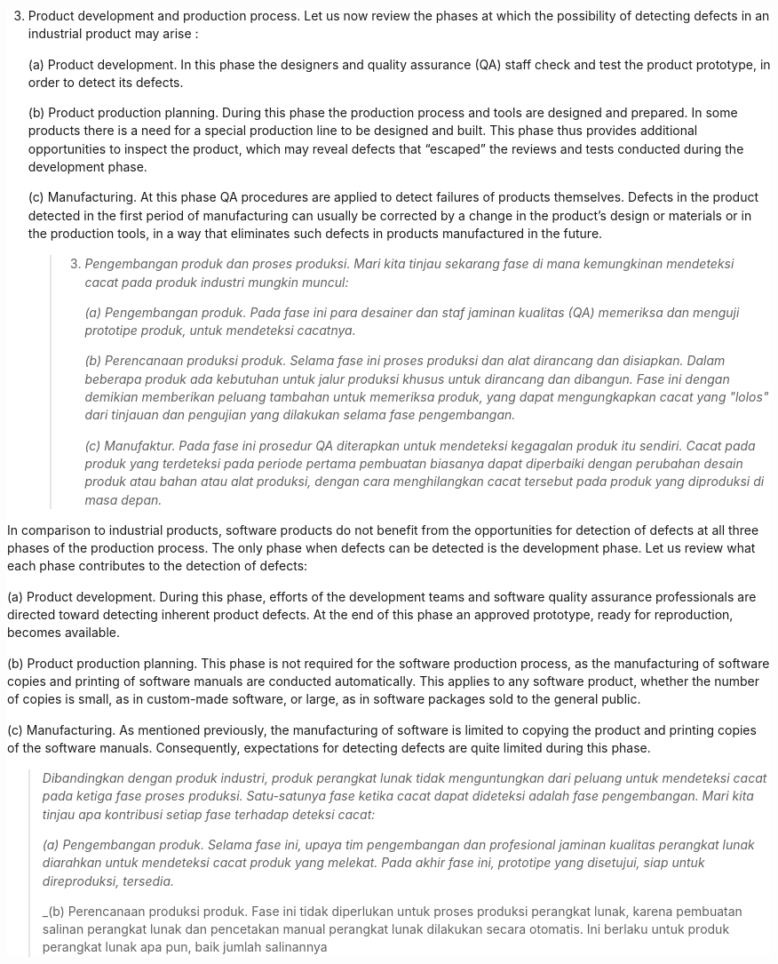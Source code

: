 3. Product development and production process. Let us now review the
phases at which the possibility of detecting defects in an industrial product may arise : 

    (a) Product development. In this phase the designers and quality assurance (QA) staff check and test the product prototype, in order to detect its defects.
    
    (b) Product production planning. During this phase the production process and tools are designed and prepared. In some products there is a need for a special production line to be designed and built. This phase thus provides additional opportunities to inspect the product, which may reveal defects that “escaped” the reviews and tests conducted during the development phase.

    (c) Manufacturing. At this phase QA procedures are applied to detect failures of products themselves. Defects in the product detected in the first period of manufacturing can usually be corrected by a change in the product’s design or materials or in the production tools, in a way that eliminates such defects in products manufactured in the future. 

    > 3. _Pengembangan produk dan proses produksi. Mari kita tinjau sekarang fase di mana kemungkinan mendeteksi cacat pada produk industri mungkin muncul:_
    >
    >       _(a) Pengembangan produk. Pada fase ini para desainer dan staf jaminan kualitas (QA) memeriksa dan menguji prototipe produk, untuk mendeteksi cacatnya._
    >
    >       _(b) Perencanaan produksi produk. Selama fase ini proses produksi dan alat dirancang dan disiapkan. Dalam beberapa produk ada kebutuhan untuk jalur produksi khusus untuk dirancang dan dibangun. Fase ini dengan demikian memberikan peluang tambahan untuk memeriksa produk, yang dapat mengungkapkan cacat yang "lolos" dari tinjauan dan pengujian yang dilakukan selama fase pengembangan._
    >
    >       _(c) Manufaktur. Pada fase ini prosedur QA diterapkan untuk mendeteksi kegagalan produk itu sendiri. Cacat pada produk yang terdeteksi pada periode pertama pembuatan biasanya dapat diperbaiki dengan perubahan desain produk atau bahan atau alat produksi, dengan cara menghilangkan cacat tersebut pada produk yang diproduksi di masa depan._

In comparison to industrial products, software products do not benefit
from the opportunities for detection of defects at all three phases of the
production process. The only phase when defects can be detected is the
development phase. Let us review what each phase contributes to the
detection of defects:

(a) Product development. During this phase, efforts of the development teams and software quality assurance professionals are directed toward detecting inherent product defects. At the end of this phase an approved prototype, ready for reproduction, becomes available.

(b) Product production planning. This phase is not required for the software production process, as the manufacturing of software copies
and printing of software manuals are conducted automatically. This
applies to any software product, whether the number of copies is
small, as in custom-made software, or large, as in software packages
sold to the general public.

(c) Manufacturing. As mentioned previously, the manufacturing of
software is limited to copying the product and printing copies of the
software manuals. Consequently, expectations for detecting defects
are quite limited during this phase.

>_Dibandingkan dengan produk industri, produk perangkat lunak tidak menguntungkan
dari peluang untuk mendeteksi cacat pada ketiga fase
proses produksi. Satu-satunya fase ketika cacat dapat dideteksi adalah
fase pengembangan. Mari kita tinjau apa kontribusi setiap fase terhadap
deteksi cacat:_
>
>_(a) Pengembangan produk. Selama fase ini, upaya tim pengembangan dan profesional jaminan kualitas perangkat lunak diarahkan untuk mendeteksi cacat produk yang melekat. Pada akhir fase ini, prototipe yang disetujui, siap untuk direproduksi, tersedia._
>
>_(b) Perencanaan produksi produk. Fase ini tidak diperlukan untuk proses produksi perangkat lunak, karena pembuatan salinan perangkat lunak
dan pencetakan manual perangkat lunak dilakukan secara otomatis. Ini
berlaku untuk produk perangkat lunak apa pun, baik jumlah salinannya